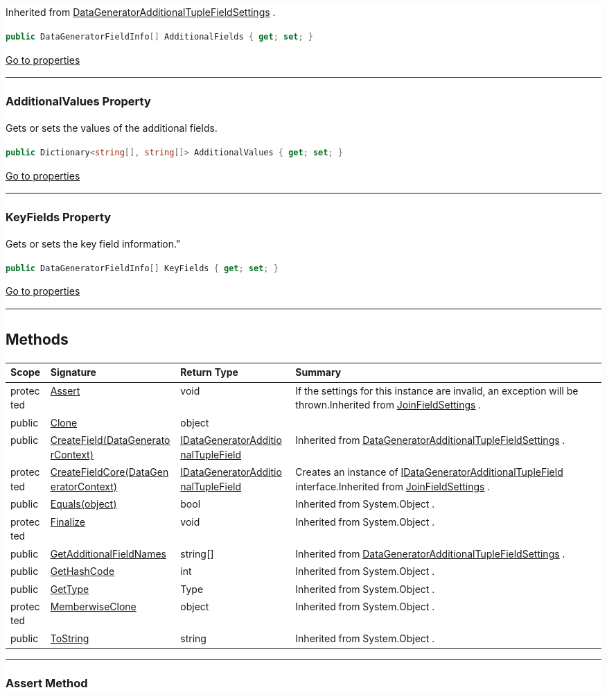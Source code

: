 Inherited from  [DataGeneratorAdditionalTupleFieldSettings](../mxProject.Devs.DataGeneration.Configuration/DataGeneratorAdditionalTupleFieldSettings.md) .
```c#
public DataGeneratorFieldInfo[] AdditionalFields { get; set; }
```

[Go to properties](#Properties)

---
### AdditionalValues Property

Gets or sets the values of the additional fields.
```c#
public Dictionary<string[], string[]> AdditionalValues { get; set; }
```

[Go to properties](#Properties)

---
### KeyFields Property

Gets or sets the key field information."
```c#
public DataGeneratorFieldInfo[] KeyFields { get; set; }
```

[Go to properties](#Properties)




---
## Methods
|Scope|Signature|Return Type|Summary|
|:--|:--|:--|:--|
| protected | [Assert](#assert-method) | void | If the settings for this instance are invalid, an exception will be thrown.Inherited from  [JoinFieldSettings](../mxProject.Devs.DataGeneration.Configuration.AdditionalFields/JoinFieldSettings.md) . |
| public | [Clone](#clone-method) | object |  |
| public | [CreateField(DataGeneratorContext)](#createfielddatageneratorcontext-method) | [IDataGeneratorAdditionalTupleField](../mxProject.Devs.DataGeneration/IDataGeneratorAdditionalTupleField.md) | Inherited from  [DataGeneratorAdditionalTupleFieldSettings](../mxProject.Devs.DataGeneration.Configuration/DataGeneratorAdditionalTupleFieldSettings.md) . |
| protected | [CreateFieldCore(DataGeneratorContext)](#createfieldcoredatageneratorcontext-method) | [IDataGeneratorAdditionalTupleField](../mxProject.Devs.DataGeneration/IDataGeneratorAdditionalTupleField.md) | Creates an instance of [IDataGeneratorAdditionalTupleField](../mxProject.Devs.DataGeneration/IDataGeneratorAdditionalTupleField.md) interface.Inherited from  [JoinFieldSettings](../mxProject.Devs.DataGeneration.Configuration.AdditionalFields/JoinFieldSettings.md) . |
| public | [Equals(object)](#equalsobject-method) | bool | Inherited from  System.Object . |
| protected | [Finalize](#finalize-method) | void | Inherited from  System.Object . |
| public | [GetAdditionalFieldNames](#getadditionalfieldnames-method) | string[] | Inherited from  [DataGeneratorAdditionalTupleFieldSettings](../mxProject.Devs.DataGeneration.Configuration/DataGeneratorAdditionalTupleFieldSettings.md) . |
| public | [GetHashCode](#gethashcode-method) | int | Inherited from  System.Object . |
| public | [GetType](#gettype-method) | Type | Inherited from  System.Object . |
| protected | [MemberwiseClone](#memberwiseclone-method) | object | Inherited from  System.Object . |
| public | [ToString](#tostring-method) | string | Inherited from  System.Object . |
---
### Assert Method
